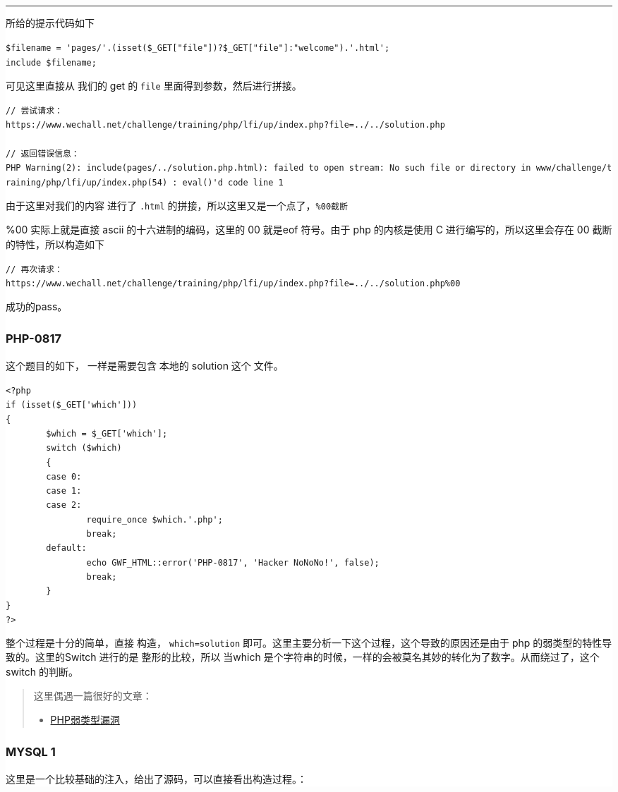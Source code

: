 * * *

所给的提示代码如下

    $filename = 'pages/'.(isset($_GET["file"])?$_GET["file"]:"welcome").'.html';
    include $filename;

可见这里直接从 我们的 get 的 `file` 里面得到参数，然后进行拼接。

    // 尝试请求：
    https://www.wechall.net/challenge/training/php/lfi/up/index.php?file=../../solution.php
    
    // 返回错误信息：
    PHP Warning(2): include(pages/../solution.php.html): failed to open stream: No such file or directory in www/challenge/training/php/lfi/up/index.php(54) : eval()'d code line 1

由于这里对我们的内容 进行了 `.html` 的拼接，所以这里又是一个点了，`%00截断`

%00 实际上就是直接 ascii 的十六进制的编码，这里的 00 就是eof 符号。由于 php 的内核是使用 C 进行编写的，所以这里会存在 00 截断的特性，所以构造如下

    // 再次请求：
    https://www.wechall.net/challenge/training/php/lfi/up/index.php?file=../../solution.php%00

成功的pass。

### PHP-0817

这个题目的如下， 一样是需要包含 本地的 solution 这个 文件。

    <?php
    if (isset($_GET['which']))
    {
            $which = $_GET['which'];
            switch ($which)
            {
            case 0:
            case 1:
            case 2:
                    require_once $which.'.php';
                    break;
            default:
                    echo GWF_HTML::error('PHP-0817', 'Hacker NoNoNo!', false);
                    break;
            }
    }
    ?>

整个过程是十分的简单，直接 构造， `which=solution` 即可。这里主要分析一下这个过程，这个导致的原因还是由于 php 的弱类型的特性导致的。这里的Switch 进行的是 整形的比较，所以 当which 是个字符串的时候，一样的会被莫名其妙的转化为了数字。从而绕过了，这个 switch 的判断。

> 这里偶遇一篇很好的文章：
> 
> *   [PHP弱类型漏洞](http://archimesan.me/2017/12/21/php%E5%BC%B1%E7%B1%BB%E5%9E%8B%E6%BC%8F%E6%B4%9E/)

### MYSQL 1

这里是一个比较基础的注入，给出了源码，可以直接看出构造过程。：
